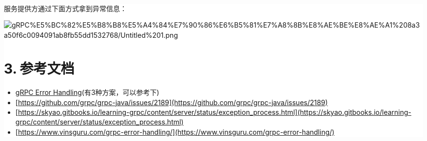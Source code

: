 服务提供方通过下面方式拿到异常信息：

![gRPC%E5%BC%82%E5%B8%B8%E5%A4%84%E7%90%86%E6%B5%81%E7%A8%8B%E8%AE%BE%E8%AE%A1%208a3a50f6c0094091ab8fb55dd1532768/Untitled%201.png](https://img.masaiqi.com/20210418135242.png)

# 3. 参考文档

- [gRPC Error Handling](https://www.vinsguru.com/grpc-error-handling/)(有3种方案，可以参考下)
- [https://github.com/grpc/grpc-java/issues/2189](https://github.com/grpc/grpc-java/issues/2189)
- [https://skyao.gitbooks.io/learning-grpc/content/server/status/exception_process.html](https://skyao.gitbooks.io/learning-grpc/content/server/status/exception_process.html)
- [https://www.vinsguru.com/grpc-error-handling/](https://www.vinsguru.com/grpc-error-handling/)